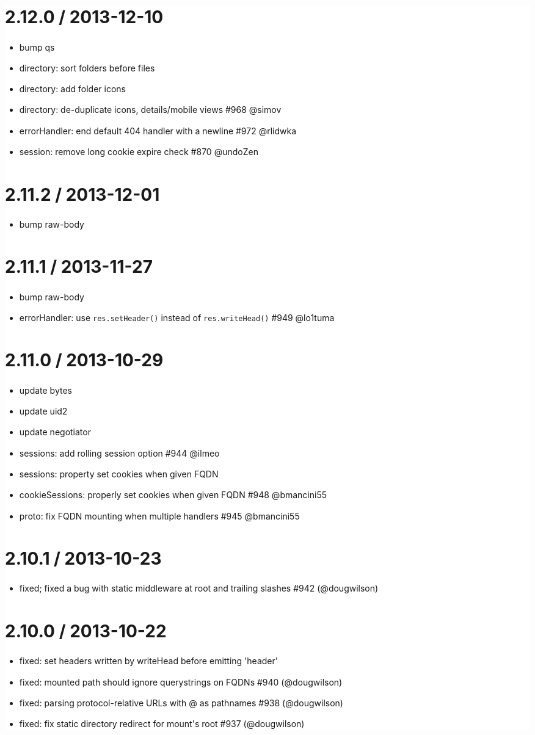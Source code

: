 # 2.12.0 / 2013-12-10

*   bump qs

*   directory: sort folders before files

*   directory: add folder icons

*   directory: de-duplicate icons, details/mobile views #968 @simov

*   errorHandler: end default 404 handler with a newline #972 @rlidwka

*   session: remove long cookie expire check #870 @undoZen

# 2.11.2 / 2013-12-01

*   bump raw-body

# 2.11.1 / 2013-11-27

*   bump raw-body

*   errorHandler: use `res.setHeader()` instead of `res.writeHead()` #949 @lo1tuma

# 2.11.0 / 2013-10-29

*   update bytes

*   update uid2

*   update negotiator

*   sessions: add rolling session option #944 @ilmeo

*   sessions: property set cookies when given FQDN

*   cookieSessions: properly set cookies when given FQDN #948 @bmancini55

*   proto: fix FQDN mounting when multiple handlers #945 @bmancini55

# 2.10.1 / 2013-10-23

*   fixed; fixed a bug with static middleware at root and trailing slashes #942 (@dougwilson)

# 2.10.0 / 2013-10-22

*   fixed: set headers written by writeHead before emitting 'header'

*   fixed: mounted path should ignore querystrings on FQDNs #940 (@dougwilson)

*   fixed: parsing protocol-relative URLs with @ as pathnames #938 (@dougwilson)

*   fixed: fix static directory redirect for mount's root #937 (@dougwilson)

